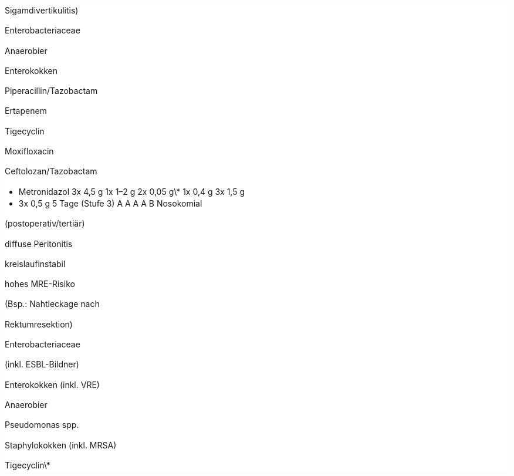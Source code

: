Sigamdivertikulitis)</td>

<td>Enterobacteriaceae

Anaerobier

Enterokokken</td>

<td>Piperacillin/Tazobactam

Ertapenem

Tigecyclin

Moxifloxacin

Ceftolozan/Tazobactam

- Metronidazol</td>
  <td>3x 4,5 g
  1x 1–2 g
  2x 0,05 g\*
  1x 0,4 g
  3x 1,5 g
- 3x 0,5 g</td>
  <td>5 Tage
  (Stufe 3)</td>
  <td>A
  A
  A
  A
  B</td>
  </tr>
  <tr>
  <td>Nosokomial

(postoperativ/tertiär)

diffuse Peritonitis

kreislaufinstabil

hohes MRE-Risiko

(Bsp.: Nahtleckage nach

Rektumresektion)</td>

<td>Enterobacteriaceae

(inkl. ESBL-Bildner)

Enterokokken (inkl. VRE)

Anaerobier

Pseudomonas spp.

Staphylokokken (inkl. MRSA)</td>

<td>Tigecyclin\*
